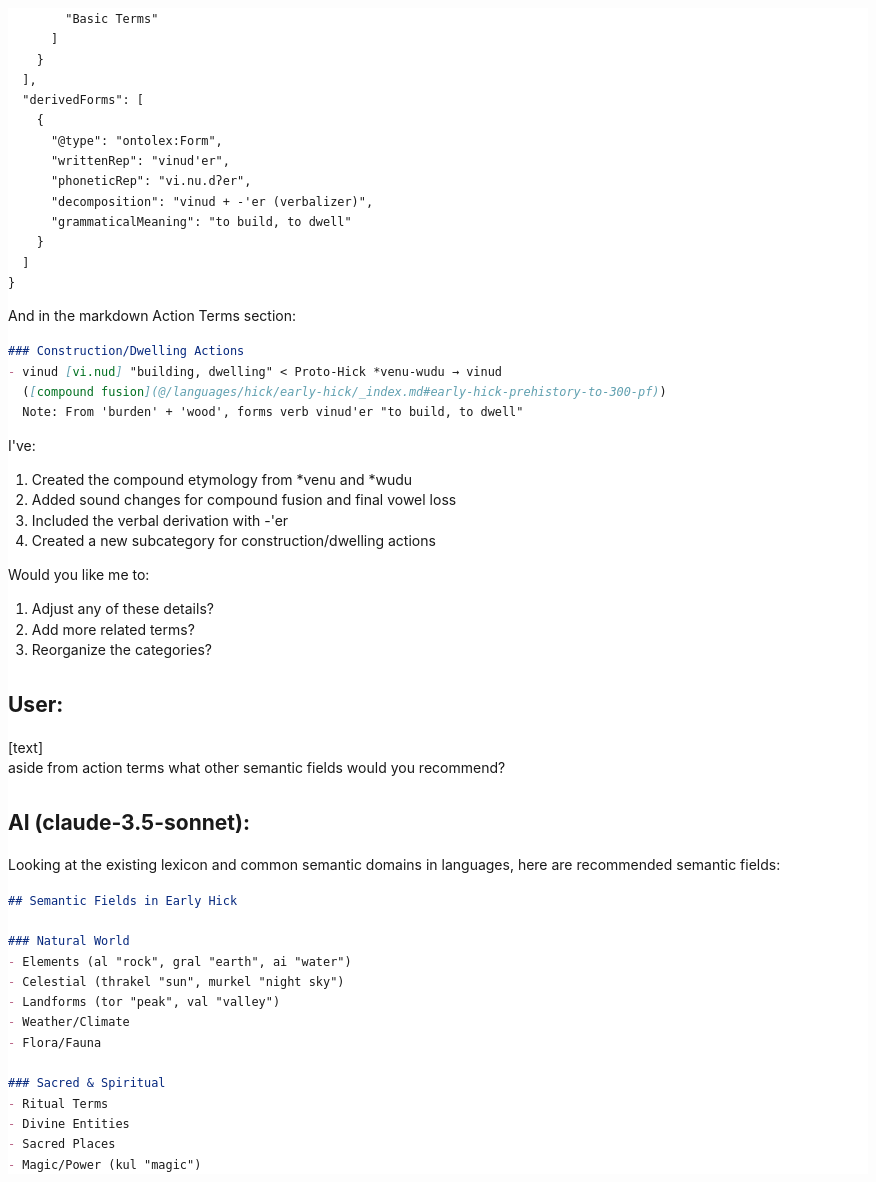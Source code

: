 ```jsonld
        "Basic Terms"
      ]
    }
  ],
  "derivedForms": [
    {
      "@type": "ontolex:Form",
      "writtenRep": "vinud'er",
      "phoneticRep": "vi.nu.dʔer",
      "decomposition": "vinud + -'er (verbalizer)",
      "grammaticalMeaning": "to build, to dwell"
    }
  ]
}
```


And in the markdown Action Terms section:

```markdown
### Construction/Dwelling Actions
- vinud [vi.nud] "building, dwelling" < Proto-Hick *venu-wudu → vinud
  ([compound fusion](@/languages/hick/early-hick/_index.md#early-hick-prehistory-to-300-pf))
  Note: From 'burden' + 'wood', forms verb vinud'er "to build, to dwell"
```


I've:
1. Created the compound etymology from *venu and *wudu
2. Added sound changes for compound fusion and final vowel loss
3. Included the verbal derivation with -'er
4. Created a new subcategory for construction/dwelling actions

Would you like me to:
1. Adjust any of these details?
2. Add more related terms?
3. Reorganize the categories?

## User:


[text]  
aside from action terms what other semantic fields would you recommend?


## AI (claude-3.5-sonnet):



Looking at the existing lexicon and common semantic domains in languages, here are 
recommended semantic fields:

```markdown
## Semantic Fields in Early Hick

### Natural World
- Elements (al "rock", gral "earth", ai "water")
- Celestial (thrakel "sun", murkel "night sky")
- Landforms (tor "peak", val "valley")
- Weather/Climate
- Flora/Fauna

### Sacred & Spiritual
- Ritual Terms
- Divine Entities
- Sacred Places
- Magic/Power (kul "magic")

```
